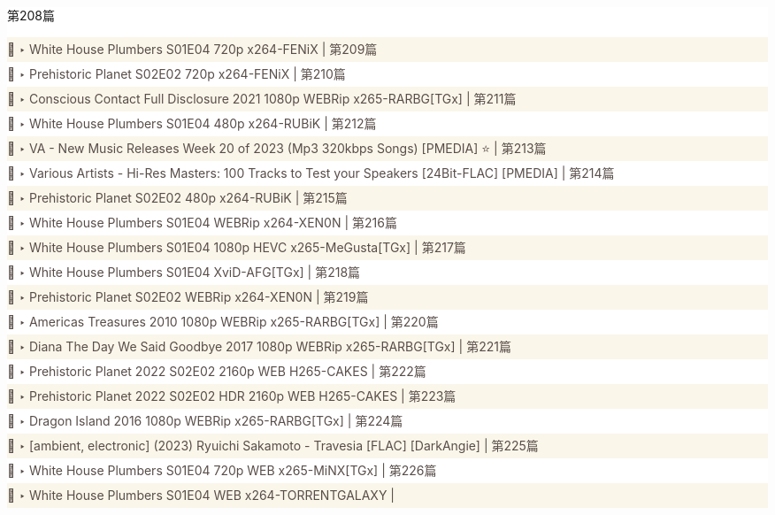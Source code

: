 第208篇</a></div><div style='line-height:3;background-color:#FAF6EA;' ><a href='https://www.limetorrents.lol/White-House-Plumbers-S01E04-720p-x264-FENiX-torrent-18020106.html' style="line-height:2;text-decoration:none;display:block;color:#584D49;">🌈 ‣ White House Plumbers S01E04 720p x264-FENiX | 第209篇</a></div><div style='line-height:3;' ><a href='https://www.limetorrents.lol/Prehistoric-Planet-S02E02-720p-x264-FENiX-torrent-18020105.html' style="line-height:2;text-decoration:none;display:block;color:#584D49;">🌈 ‣ Prehistoric Planet S02E02 720p x264-FENiX | 第210篇</a></div><div style='line-height:3;background-color:#FAF6EA;' ><a href='https://www.limetorrents.lol/Conscious-Contact-Full-Disclosure-2021-1080p-WEBRip-x265-RARBG[TGx]-torrent-18020104.html' style="line-height:2;text-decoration:none;display:block;color:#584D49;">🌈 ‣ Conscious Contact Full Disclosure 2021 1080p WEBRip x265-RARBG[TGx] | 第211篇</a></div><div style='line-height:3;' ><a href='https://www.limetorrents.lol/White-House-Plumbers-S01E04-480p-x264-RUBiK-torrent-18020103.html' style="line-height:2;text-decoration:none;display:block;color:#584D49;">🌈 ‣ White House Plumbers S01E04 480p x264-RUBiK | 第212篇</a></div><div style='line-height:3;background-color:#FAF6EA;' ><a href='https://www.limetorrents.lol/VA--New-Music-Releases-Week-20-of-2023-(Mp3-320kbps-Songs)-[PMEDIA]-⭐️-torrent-18020102.html' style="line-height:2;text-decoration:none;display:block;color:#584D49;">🌈 ‣ VA - New Music Releases Week 20 of 2023 (Mp3 320kbps Songs) [PMEDIA] ⭐️ | 第213篇</a></div><div style='line-height:3;' ><a href='https://www.limetorrents.lol/Various-Artists--Hi-Res-Masters -100-Tracks-to-Test-your-Speakers-[24Bit-FLAC]-[PMEDIA]-torrent-18020101.html' style="line-height:2;text-decoration:none;display:block;color:#584D49;">🌈 ‣ Various Artists - Hi-Res Masters: 100 Tracks to Test your Speakers [24Bit-FLAC] [PMEDIA] | 第214篇</a></div><div style='line-height:3;background-color:#FAF6EA;' ><a href='https://www.limetorrents.lol/Prehistoric-Planet-S02E02-480p-x264-RUBiK-torrent-18020100.html' style="line-height:2;text-decoration:none;display:block;color:#584D49;">🌈 ‣ Prehistoric Planet S02E02 480p x264-RUBiK | 第215篇</a></div><div style='line-height:3;' ><a href='https://www.limetorrents.lol/White-House-Plumbers-S01E04-WEBRip-x264-XEN0N-torrent-18020099.html' style="line-height:2;text-decoration:none;display:block;color:#584D49;">🌈 ‣ White House Plumbers S01E04 WEBRip x264-XEN0N | 第216篇</a></div><div style='line-height:3;background-color:#FAF6EA;' ><a href='https://www.limetorrents.lol/White-House-Plumbers-S01E04-1080p-HEVC-x265-MeGusta[TGx]-torrent-18020098.html' style="line-height:2;text-decoration:none;display:block;color:#584D49;">🌈 ‣ White House Plumbers S01E04 1080p HEVC x265-MeGusta[TGx] | 第217篇</a></div><div style='line-height:3;' ><a href='https://www.limetorrents.lol/White-House-Plumbers-S01E04-XviD-AFG[TGx]-torrent-18020097.html' style="line-height:2;text-decoration:none;display:block;color:#584D49;">🌈 ‣ White House Plumbers S01E04 XviD-AFG[TGx] | 第218篇</a></div><div style='line-height:3;background-color:#FAF6EA;' ><a href='https://www.limetorrents.lol/Prehistoric-Planet-S02E02-WEBRip-x264-XEN0N-torrent-18020096.html' style="line-height:2;text-decoration:none;display:block;color:#584D49;">🌈 ‣ Prehistoric Planet S02E02 WEBRip x264-XEN0N | 第219篇</a></div><div style='line-height:3;' ><a href='https://www.limetorrents.lol/Americas-Treasures-2010-1080p-WEBRip-x265-RARBG[TGx]-torrent-18020095.html' style="line-height:2;text-decoration:none;display:block;color:#584D49;">🌈 ‣ Americas Treasures 2010 1080p WEBRip x265-RARBG[TGx] | 第220篇</a></div><div style='line-height:3;background-color:#FAF6EA;' ><a href='https://www.limetorrents.lol/Diana-The-Day-We-Said-Goodbye-2017-1080p-WEBRip-x265-RARBG[TGx]-torrent-18020094.html' style="line-height:2;text-decoration:none;display:block;color:#584D49;">🌈 ‣ Diana The Day We Said Goodbye 2017 1080p WEBRip x265-RARBG[TGx] | 第221篇</a></div><div style='line-height:3;' ><a href='https://www.limetorrents.lol/Prehistoric-Planet-2022-S02E02-2160p-WEB-H265-CAKES-torrent-18020093.html' style="line-height:2;text-decoration:none;display:block;color:#584D49;">🌈 ‣ Prehistoric Planet 2022 S02E02 2160p WEB H265-CAKES | 第222篇</a></div><div style='line-height:3;background-color:#FAF6EA;' ><a href='https://www.limetorrents.lol/Prehistoric-Planet-2022-S02E02-HDR-2160p-WEB-H265-CAKES-torrent-18020092.html' style="line-height:2;text-decoration:none;display:block;color:#584D49;">🌈 ‣ Prehistoric Planet 2022 S02E02 HDR 2160p WEB H265-CAKES | 第223篇</a></div><div style='line-height:3;' ><a href='https://www.limetorrents.lol/Dragon-Island-2016-1080p-WEBRip-x265-RARBG[TGx]-torrent-18020091.html' style="line-height:2;text-decoration:none;display:block;color:#584D49;">🌈 ‣ Dragon Island 2016 1080p WEBRip x265-RARBG[TGx] | 第224篇</a></div><div style='line-height:3;background-color:#FAF6EA;' ><a href='https://www.limetorrents.lol/[ambient--electronic]-(2023)-Ryuichi-Sakamoto--Travesia-[FLAC]-[DarkAngie]-torrent-18020090.html' style="line-height:2;text-decoration:none;display:block;color:#584D49;">🌈 ‣ [ambient, electronic] (2023) Ryuichi Sakamoto - Travesia [FLAC] [DarkAngie] | 第225篇</a></div><div style='line-height:3;' ><a href='https://www.limetorrents.lol/White-House-Plumbers-S01E04-720p-WEB-x265-MiNX[TGx]-torrent-18020089.html' style="line-height:2;text-decoration:none;display:block;color:#584D49;">🌈 ‣ White House Plumbers S01E04 720p WEB x265-MiNX[TGx] | 第226篇</a></div><div style='line-height:3;background-color:#FAF6EA;' ><a href='https://www.limetorrents.lol/White-House-Plumbers-S01E04-WEB-x264-TORRENTGALAXY-torrent-18020088.html' style="line-height:2;text-decoration:none;display:block;color:#584D49;">🌈 ‣ White House Plumbers S01E04 WEB x264-TORRENTGALAXY |